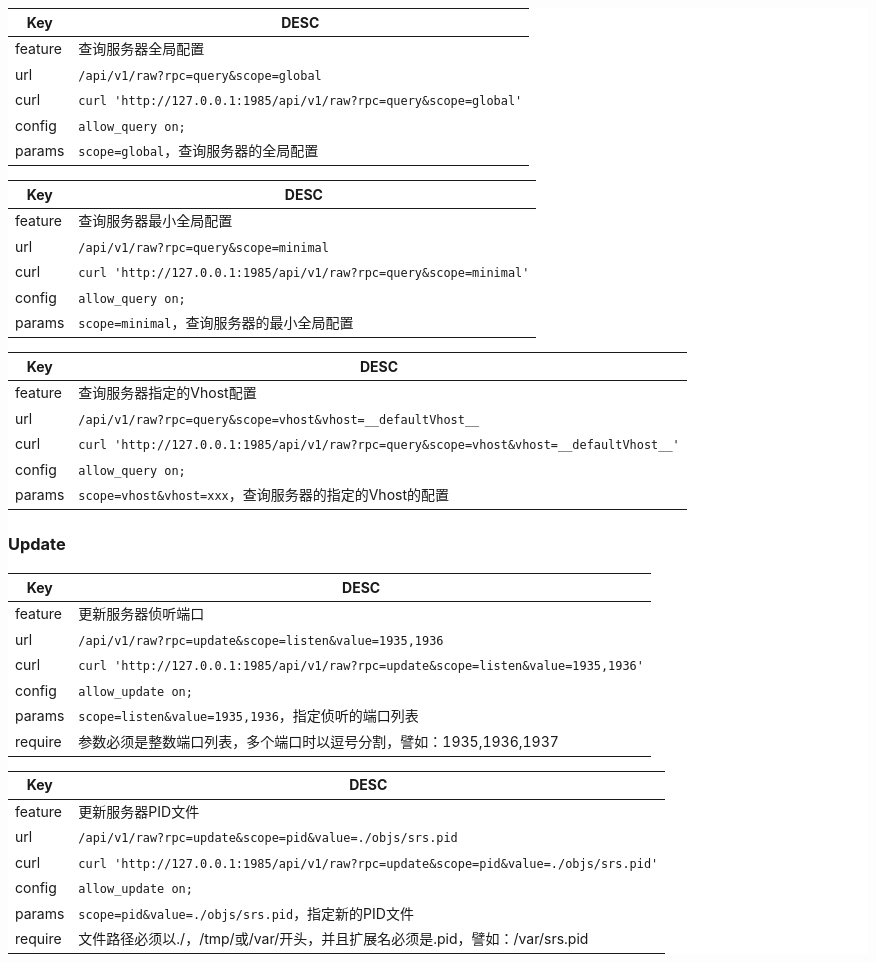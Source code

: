 | Key | DESC | 
| ---- | ---- |
| feature | 查询服务器全局配置 |
| url  | `/api/v1/raw?rpc=query&scope=global` |
| curl | `curl 'http://127.0.0.1:1985/api/v1/raw?rpc=query&scope=global'` |
| config | `allow_query on;`|
| params | `scope=global`，查询服务器的全局配置|

| Key | DESC | 
| ---- | ---- |
| feature | 查询服务器最小全局配置 |
| url  | `/api/v1/raw?rpc=query&scope=minimal` |
| curl | `curl 'http://127.0.0.1:1985/api/v1/raw?rpc=query&scope=minimal'` |
| config | `allow_query on;`|
| params | `scope=minimal`，查询服务器的最小全局配置|

| Key | DESC | 
| ---- | ---- |
| feature | 查询服务器指定的Vhost配置 |
| url  | `/api/v1/raw?rpc=query&scope=vhost&vhost=__defaultVhost__` |
| curl | `curl 'http://127.0.0.1:1985/api/v1/raw?rpc=query&scope=vhost&vhost=__defaultVhost__'` |
| config | `allow_query on;`|
| params | `scope=vhost&vhost=xxx`，查询服务器的指定的Vhost的配置|

### Update

| Key | DESC | 
| ---- | ---- |
| feature | 更新服务器侦听端口 |
| url  | `/api/v1/raw?rpc=update&scope=listen&value=1935,1936` |
| curl | `curl 'http://127.0.0.1:1985/api/v1/raw?rpc=update&scope=listen&value=1935,1936'` |
| config | `allow_update on;`|
| params | `scope=listen&value=1935,1936`，指定侦听的端口列表|
| require | 参数必须是整数端口列表，多个端口时以逗号分割，譬如：1935,1936,1937 |

| Key | DESC | 
| ---- | ---- |
| feature | 更新服务器PID文件 |
| url  | `/api/v1/raw?rpc=update&scope=pid&value=./objs/srs.pid` |
| curl | `curl 'http://127.0.0.1:1985/api/v1/raw?rpc=update&scope=pid&value=./objs/srs.pid'` |
| config | `allow_update on;`|
| params | `scope=pid&value=./objs/srs.pid`，指定新的PID文件|
| require | 文件路径必须以./，/tmp/或/var/开头，并且扩展名必须是.pid，譬如：/var/srs.pid |
